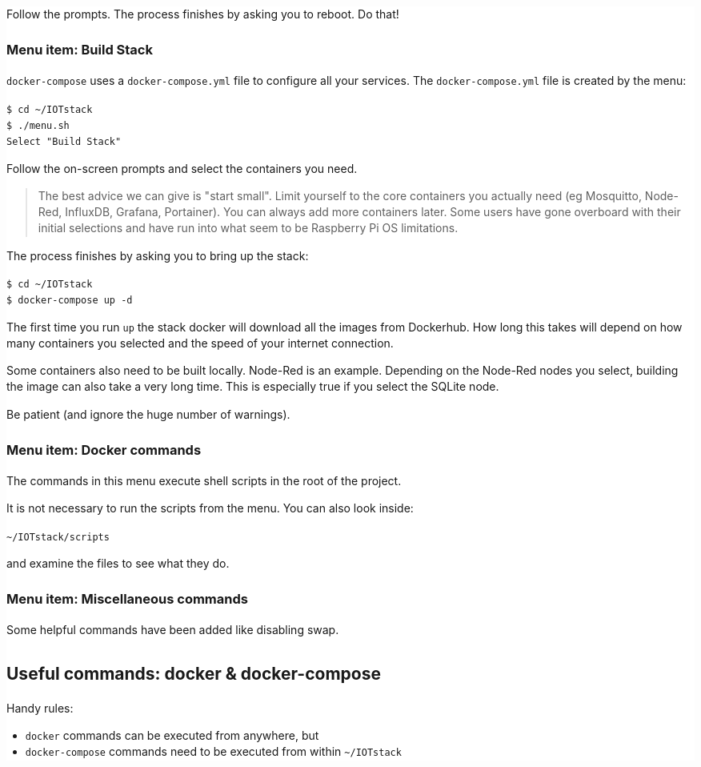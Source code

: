 Follow the prompts. The process finishes by asking you to reboot. Do that!

### Menu item: Build Stack

`docker-compose` uses a `docker-compose.yml` file to configure all your services. The `docker-compose.yml` file is created by the menu:

```
$ cd ~/IOTstack
$ ./menu.sh
Select "Build Stack"
```

Follow the on-screen prompts and select the containers you need.

> The best advice we can give is "start small". Limit yourself to the core containers you actually need (eg Mosquitto, Node-Red, InfluxDB, Grafana, Portainer). You can always add more containers later. Some users have gone overboard with their initial selections and have run into what seem to be Raspberry Pi OS limitations.

The process finishes by asking you to bring up the stack:

```
$ cd ~/IOTstack
$ docker-compose up -d
```

The first time you run `up` the stack docker will download all the images from Dockerhub. How long this takes will depend on how many containers you selected and the speed of your internet connection.

Some containers also need to be built locally. Node-Red is an example. Depending on the Node-Red nodes you select, building the image can also take a very long time. This is especially true if you select the SQLite node.

Be patient (and ignore the huge number of warnings).

### Menu item: Docker commands

The commands in this menu execute shell scripts in the root of the project.

It is not necessary to run the scripts from the menu. You can also look inside:

```
~/IOTstack/scripts
```

and examine the files to see what they do.

### Menu item: Miscellaneous commands

Some helpful commands have been added like disabling swap.

## Useful commands: docker \& docker-compose

Handy rules:

* `docker` commands can be executed from anywhere, but
* `docker-compose` commands need to be executed from within `~/IOTstack`
